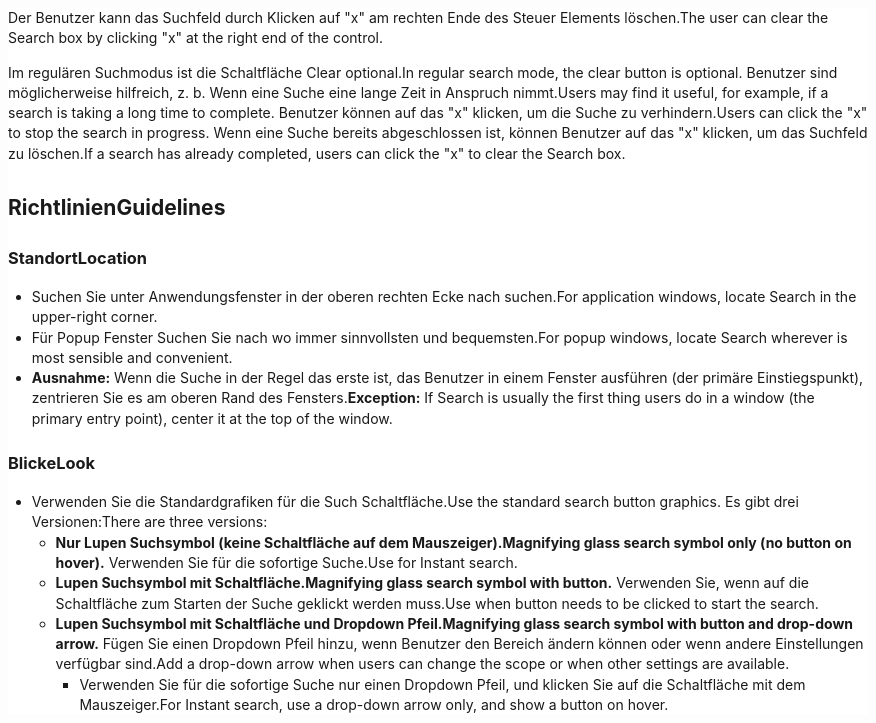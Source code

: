 <span data-ttu-id="88ebd-162">Der Benutzer kann das Suchfeld durch Klicken auf "x" am rechten Ende des Steuer Elements löschen.</span><span class="sxs-lookup"><span data-stu-id="88ebd-162">The user can clear the Search box by clicking "x" at the right end of the control.</span></span>

<span data-ttu-id="88ebd-163">Im regulären Suchmodus ist die Schaltfläche Clear optional.</span><span class="sxs-lookup"><span data-stu-id="88ebd-163">In regular search mode, the clear button is optional.</span></span> <span data-ttu-id="88ebd-164">Benutzer sind möglicherweise hilfreich, z. b. Wenn eine Suche eine lange Zeit in Anspruch nimmt.</span><span class="sxs-lookup"><span data-stu-id="88ebd-164">Users may find it useful, for example, if a search is taking a long time to complete.</span></span> <span data-ttu-id="88ebd-165">Benutzer können auf das "x" klicken, um die Suche zu verhindern.</span><span class="sxs-lookup"><span data-stu-id="88ebd-165">Users can click the "x" to stop the search in progress.</span></span> <span data-ttu-id="88ebd-166">Wenn eine Suche bereits abgeschlossen ist, können Benutzer auf das "x" klicken, um das Suchfeld zu löschen.</span><span class="sxs-lookup"><span data-stu-id="88ebd-166">If a search has already completed, users can click the "x" to clear the Search box.</span></span>

## <a name="guidelines"></a><span data-ttu-id="88ebd-167">Richtlinien</span><span class="sxs-lookup"><span data-stu-id="88ebd-167">Guidelines</span></span>

### <a name="location"></a><span data-ttu-id="88ebd-168">Standort</span><span class="sxs-lookup"><span data-stu-id="88ebd-168">Location</span></span>

-   <span data-ttu-id="88ebd-169">Suchen Sie unter Anwendungsfenster in der oberen rechten Ecke nach suchen.</span><span class="sxs-lookup"><span data-stu-id="88ebd-169">For application windows, locate Search in the upper-right corner.</span></span>
-   <span data-ttu-id="88ebd-170">Für Popup Fenster Suchen Sie nach wo immer sinnvollsten und bequemsten.</span><span class="sxs-lookup"><span data-stu-id="88ebd-170">For popup windows, locate Search wherever is most sensible and convenient.</span></span>
-   <span data-ttu-id="88ebd-171">**Ausnahme:** Wenn die Suche in der Regel das erste ist, das Benutzer in einem Fenster ausführen (der primäre Einstiegspunkt), zentrieren Sie es am oberen Rand des Fensters.</span><span class="sxs-lookup"><span data-stu-id="88ebd-171">**Exception:** If Search is usually the first thing users do in a window (the primary entry point), center it at the top of the window.</span></span>

### <a name="look"></a><span data-ttu-id="88ebd-172">Blicke</span><span class="sxs-lookup"><span data-stu-id="88ebd-172">Look</span></span>

-   <span data-ttu-id="88ebd-173">Verwenden Sie die Standardgrafiken für die Such Schaltfläche.</span><span class="sxs-lookup"><span data-stu-id="88ebd-173">Use the standard search button graphics.</span></span> <span data-ttu-id="88ebd-174">Es gibt drei Versionen:</span><span class="sxs-lookup"><span data-stu-id="88ebd-174">There are three versions:</span></span>
    -   <span data-ttu-id="88ebd-175">**Nur Lupen Suchsymbol (keine Schaltfläche auf dem Mauszeiger).**</span><span class="sxs-lookup"><span data-stu-id="88ebd-175">**Magnifying glass search symbol only (no button on hover).**</span></span> <span data-ttu-id="88ebd-176">Verwenden Sie für die sofortige Suche.</span><span class="sxs-lookup"><span data-stu-id="88ebd-176">Use for Instant search.</span></span>
    -   <span data-ttu-id="88ebd-177">**Lupen Suchsymbol mit Schaltfläche.**</span><span class="sxs-lookup"><span data-stu-id="88ebd-177">**Magnifying glass search symbol with button.**</span></span> <span data-ttu-id="88ebd-178">Verwenden Sie, wenn auf die Schaltfläche zum Starten der Suche geklickt werden muss.</span><span class="sxs-lookup"><span data-stu-id="88ebd-178">Use when button needs to be clicked to start the search.</span></span>
    -   <span data-ttu-id="88ebd-179">**Lupen Suchsymbol mit Schaltfläche und Dropdown Pfeil.**</span><span class="sxs-lookup"><span data-stu-id="88ebd-179">**Magnifying glass search symbol with button and drop-down arrow.**</span></span> <span data-ttu-id="88ebd-180">Fügen Sie einen Dropdown Pfeil hinzu, wenn Benutzer den Bereich ändern können oder wenn andere Einstellungen verfügbar sind.</span><span class="sxs-lookup"><span data-stu-id="88ebd-180">Add a drop-down arrow when users can change the scope or when other settings are available.</span></span>
        -   <span data-ttu-id="88ebd-181">Verwenden Sie für die sofortige Suche nur einen Dropdown Pfeil, und klicken Sie auf die Schaltfläche mit dem Mauszeiger.</span><span class="sxs-lookup"><span data-stu-id="88ebd-181">For Instant search, use a drop-down arrow only, and show a button on hover.</span></span>